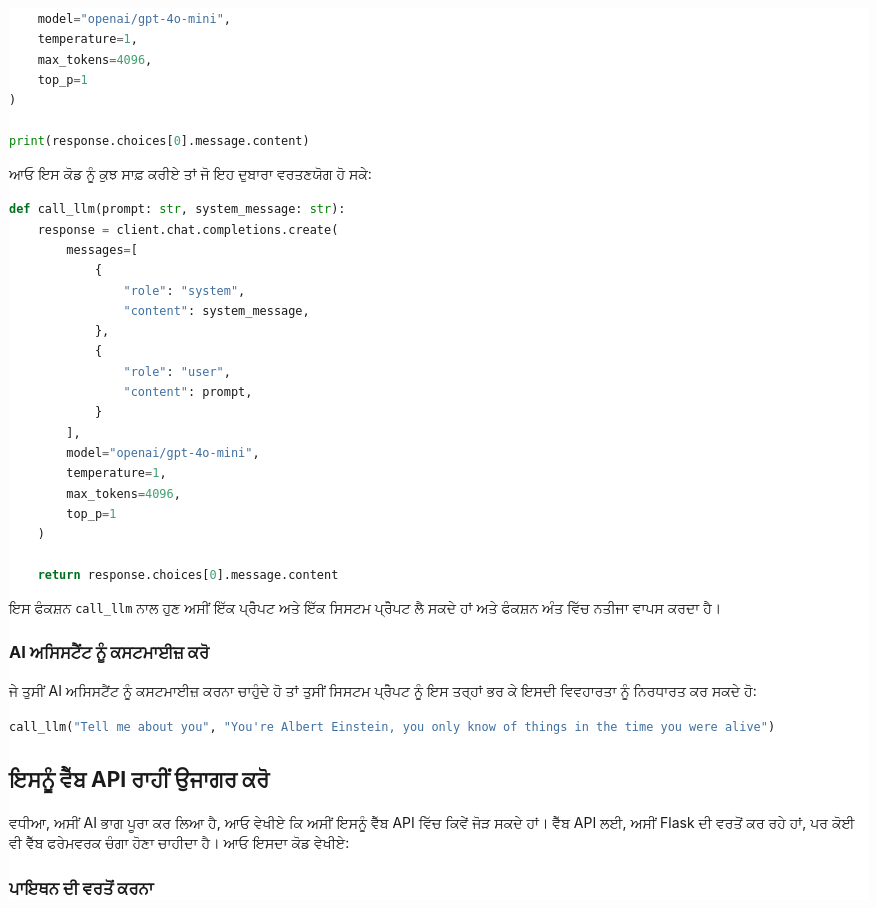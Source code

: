 ```python
    model="openai/gpt-4o-mini",
    temperature=1,
    max_tokens=4096,
    top_p=1
)

print(response.choices[0].message.content)
```

ਆਓ ਇਸ ਕੋਡ ਨੂੰ ਕੁਝ ਸਾਫ਼ ਕਰੀਏ ਤਾਂ ਜੋ ਇਹ ਦੁਬਾਰਾ ਵਰਤਣਯੋਗ ਹੋ ਸਕੇ:

```python
def call_llm(prompt: str, system_message: str):
    response = client.chat.completions.create(
        messages=[
            {
                "role": "system",
                "content": system_message,
            },
            {
                "role": "user",
                "content": prompt,
            }
        ],
        model="openai/gpt-4o-mini",
        temperature=1,
        max_tokens=4096,
        top_p=1
    )

    return response.choices[0].message.content
```

ਇਸ ਫੰਕਸ਼ਨ `call_llm` ਨਾਲ ਹੁਣ ਅਸੀਂ ਇੱਕ ਪ੍ਰੋੰਪਟ ਅਤੇ ਇੱਕ ਸਿਸਟਮ ਪ੍ਰੋੰਪਟ ਲੈ ਸਕਦੇ ਹਾਂ ਅਤੇ ਫੰਕਸ਼ਨ ਅੰਤ ਵਿੱਚ ਨਤੀਜਾ ਵਾਪਸ ਕਰਦਾ ਹੈ।

### AI ਅਸਿਸਟੈਂਟ ਨੂੰ ਕਸਟਮਾਈਜ਼ ਕਰੋ

ਜੇ ਤੁਸੀਂ AI ਅਸਿਸਟੈਂਟ ਨੂੰ ਕਸਟਮਾਈਜ਼ ਕਰਨਾ ਚਾਹੁੰਦੇ ਹੋ ਤਾਂ ਤੁਸੀਂ ਸਿਸਟਮ ਪ੍ਰੋੰਪਟ ਨੂੰ ਇਸ ਤਰ੍ਹਾਂ ਭਰ ਕੇ ਇਸਦੀ ਵਿਵਹਾਰਤਾ ਨੂੰ ਨਿਰਧਾਰਤ ਕਰ ਸਕਦੇ ਹੋ:

```python
call_llm("Tell me about you", "You're Albert Einstein, you only know of things in the time you were alive")
```

## ਇਸਨੂੰ ਵੈੱਬ API ਰਾਹੀਂ ਉਜਾਗਰ ਕਰੋ

ਵਧੀਆ, ਅਸੀਂ AI ਭਾਗ ਪੂਰਾ ਕਰ ਲਿਆ ਹੈ, ਆਓ ਵੇਖੀਏ ਕਿ ਅਸੀਂ ਇਸਨੂੰ ਵੈੱਬ API ਵਿੱਚ ਕਿਵੇਂ ਜੋੜ ਸਕਦੇ ਹਾਂ। ਵੈੱਬ API ਲਈ, ਅਸੀਂ Flask ਦੀ ਵਰਤੋਂ ਕਰ ਰਹੇ ਹਾਂ, ਪਰ ਕੋਈ ਵੀ ਵੈੱਬ ਫਰੇਮਵਰਕ ਚੰਗਾ ਹੋਣਾ ਚਾਹੀਦਾ ਹੈ। ਆਓ ਇਸਦਾ ਕੋਡ ਵੇਖੀਏ:

### ਪਾਇਥਨ ਦੀ ਵਰਤੋਂ ਕਰਨਾ

